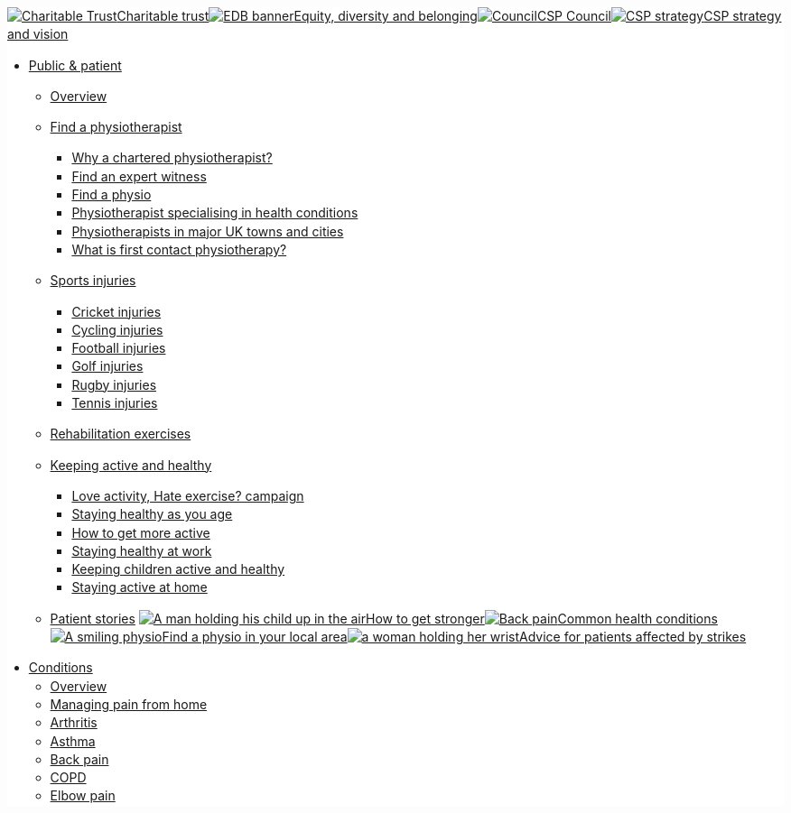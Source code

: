 [![Charitable Trust](https://www.csp.org.uk/sites/default/files/styles/section_index_teaser/public/2018-08/Charitable%20Trust_1200%20X%20675px.jpg?h=c74750f6&itok=SlY7RUz9)Charitable trust](/about-csp/how-we-work/charitable-trust)[![EDB banner](https://www.csp.org.uk/sites/default/files/styles/section_index_teaser/public/2021-07/001789_EDB_Survey%20Banner_600x338px-2.jpeg?h=ee48db31&itok=w6JSXG4W)Equity, diversity and belonging](/about-csp/equity-diversity-belonging)[![Council](https://www.csp.org.uk/sites/default/files/styles/section_index_teaser/public/2023-01/thumbnail_10_11_november_2020_wres_1200x675px.jpg?h=c74750f6&itok=itngDbhQ)CSP Council](/about-csp/how-we-work/governance/council)[![CSP strategy](https://www.csp.org.uk/sites/default/files/styles/section_index_teaser/public/2018-07/strategy.png?h=73390a21&itok=i1EYTQN7)CSP strategy and vision](/about-csp/our-strategy)
* [Public & patient](/public-patient)
	+ [Overview](/public-patient)
	+ [Find a physiotherapist](/public-patient/find-physiotherapist)
	
	
		- [Why a chartered physiotherapist?](/public-patient/find-physiotherapist/why-chartered-physiotherapist)
		- [Find an expert witness](/public-patient/find-physiotherapist/find-expert-witness)
		- [Find a physio](/public-patient/find-physiotherapist/find-physio)
		- [Physiotherapist specialising in health conditions](/public-patient/find-physiotherapist/physiotherapist-specialising-health-conditions)
		- [Physiotherapists in major UK towns and cities](/public-patient/find-physiotherapist/physiotherapists-major-uk-towns-cities)
		- [What is first contact physiotherapy?](/public-patient/find-physiotherapist/what-first-contact-physiotherapy)
	+ [Sports injuries](/public-patient/sports-injuries)
	
	
		- [Cricket injuries](/public-patient/sports-injuries/cricket-injuries)
		- [Cycling injuries](/public-patient/sports-injuries/cycling-injuries)
		- [Football injuries](/public-patient/sports-injuries/football-injuries)
		- [Golf injuries](/public-patient/sports-injuries/golf-injuries)
		- [Rugby injuries](/public-patient/sports-injuries/rugby-injuries)
		- [Tennis injuries](/public-patient/sports-injuries/tennis-injuries)
	+ [Rehabilitation exercises](/public-patient/rehabilitation-exercises)
	+ [Keeping active and healthy](/public-patient/keeping-active-healthy)
	
	
		- [Love activity, Hate exercise? campaign](/public-patient/keeping-active-and-healthy/love-activity-hate-exercise-campaign)
		- [Staying healthy as you age](/public-patient/keeping-active-healthy/staying-healthy-you-age)
		- [How to get more active](/public-patient/keeping-active-healthy/how-get-more-active)
		- [Staying healthy at work](/public-patient/keeping-active-healthy/staying-healthy-work)
		- [Keeping children active and healthy](/public-patient/keeping-active-healthy/keeping-children-active-healthy)
		- [Staying active at home](/public-patient/keeping-active-healthy/staying-active-home)
	+ [Patient stories](/public-patient/patient-stories)
[![A man holding his child up in the air](https://www.csp.org.uk/sites/default/files/styles/section_index_teaser/public/2022-03/thumbnail_image007.jpeg?h=c74750f6&itok=5ovX-zQf)How to get stronger](/campaigns-influencing/campaigns/stronger-my-way/i-want-feel-stronger)[![Back pain](https://www.csp.org.uk/sites/default/files/styles/section_index_teaser/public/2018-07/advice_back_pain_732789853_1200x675.jpg?h=46d85cb8&itok=qbwqBpwd)Common health conditions](/conditions)[![A smiling physio](https://www.csp.org.uk/sites/default/files/styles/section_index_teaser/public/2018-07/csp_090117_day2_0904.jpg?h=46d85cb8&itok=ppX5mltO)Find a physio in your local area](/public-patient/find-physiotherapist/find-physio)[![a woman holding her wrist](https://www.csp.org.uk/sites/default/files/styles/section_index_teaser/public/2018-07/2_carpal_tunnel-1.jpg?h=46d85cb8&itok=SPDSY7ce)Advice for patients affected by strikes](/workplace/pay-conditions/industrial-action/advice-nhs-patients-affected-physiotherapy-strikes)
* [Conditions](/conditions)
	+ [Overview](/conditions)
	+ [Managing pain from home](/conditions/managing-pain-home "Find the best advice, guidance and exercises for your pain")
	+ [Arthritis](/conditions/arthritis)
	+ [Asthma](/conditions/asthma)
	+ [Back pain](/conditions/back-pain)
	+ [COPD](/conditions/copd)
	+ [Elbow pain](/conditions/elbow-pain)